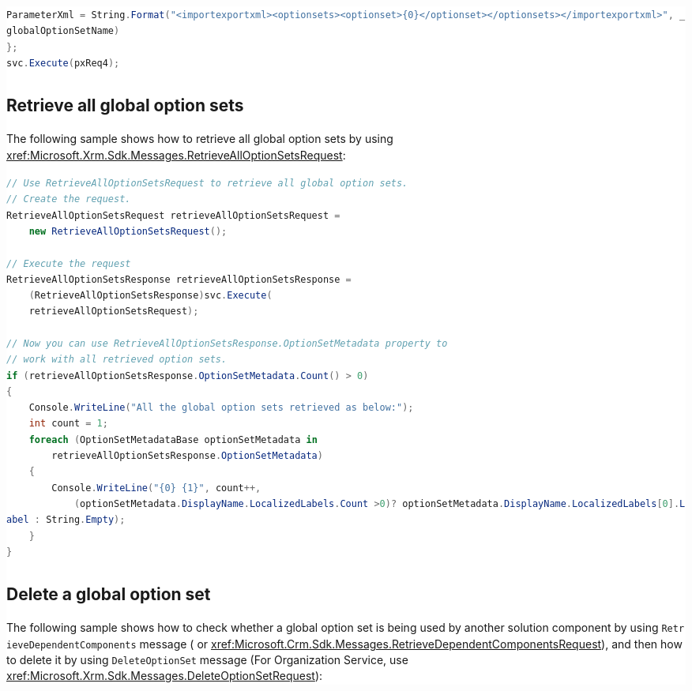 ```csharp
ParameterXml = String.Format("<importexportxml><optionsets><optionset>{0}</optionset></optionsets></importexportxml>", _globalOptionSetName) 
};
svc.Execute(pxReq4);
```

  
<a name="BKMK_RetrieveAllGlobalOptionSets"></a>  
 
## Retrieve all global option sets  

The following sample shows how to retrieve all global option sets by using 
 <xref:Microsoft.Xrm.Sdk.Messages.RetrieveAllOptionSetsRequest>:  
  

```csharp
// Use RetrieveAllOptionSetsRequest to retrieve all global option sets.
// Create the request.
RetrieveAllOptionSetsRequest retrieveAllOptionSetsRequest =
    new RetrieveAllOptionSetsRequest();

// Execute the request
RetrieveAllOptionSetsResponse retrieveAllOptionSetsResponse =
    (RetrieveAllOptionSetsResponse)svc.Execute(
    retrieveAllOptionSetsRequest);

// Now you can use RetrieveAllOptionSetsResponse.OptionSetMetadata property to 
// work with all retrieved option sets.
if (retrieveAllOptionSetsResponse.OptionSetMetadata.Count() > 0)
{
    Console.WriteLine("All the global option sets retrieved as below:");
    int count = 1;
    foreach (OptionSetMetadataBase optionSetMetadata in
        retrieveAllOptionSetsResponse.OptionSetMetadata)
    {
        Console.WriteLine("{0} {1}", count++,
            (optionSetMetadata.DisplayName.LocalizedLabels.Count >0)? optionSetMetadata.DisplayName.LocalizedLabels[0].Label : String.Empty);
    }
}
```

  
<a name="BKMK_DeleteAGlobalOptionSet"></a>

## Delete a global option set

 The following sample shows how to check whether a global option set is being used by another solution component by using `RetrieveDependentComponents` message (<xref href="Microsoft.Dynamics.CRM.RetrieveDependentComponents?text=RetrieveDependentComponents Function" /> or <xref:Microsoft.Crm.Sdk.Messages.RetrieveDependentComponentsRequest>), and then how to delete it by using `DeleteOptionSet` message (For Organization Service, use <xref:Microsoft.Xrm.Sdk.Messages.DeleteOptionSetRequest>):  
  
